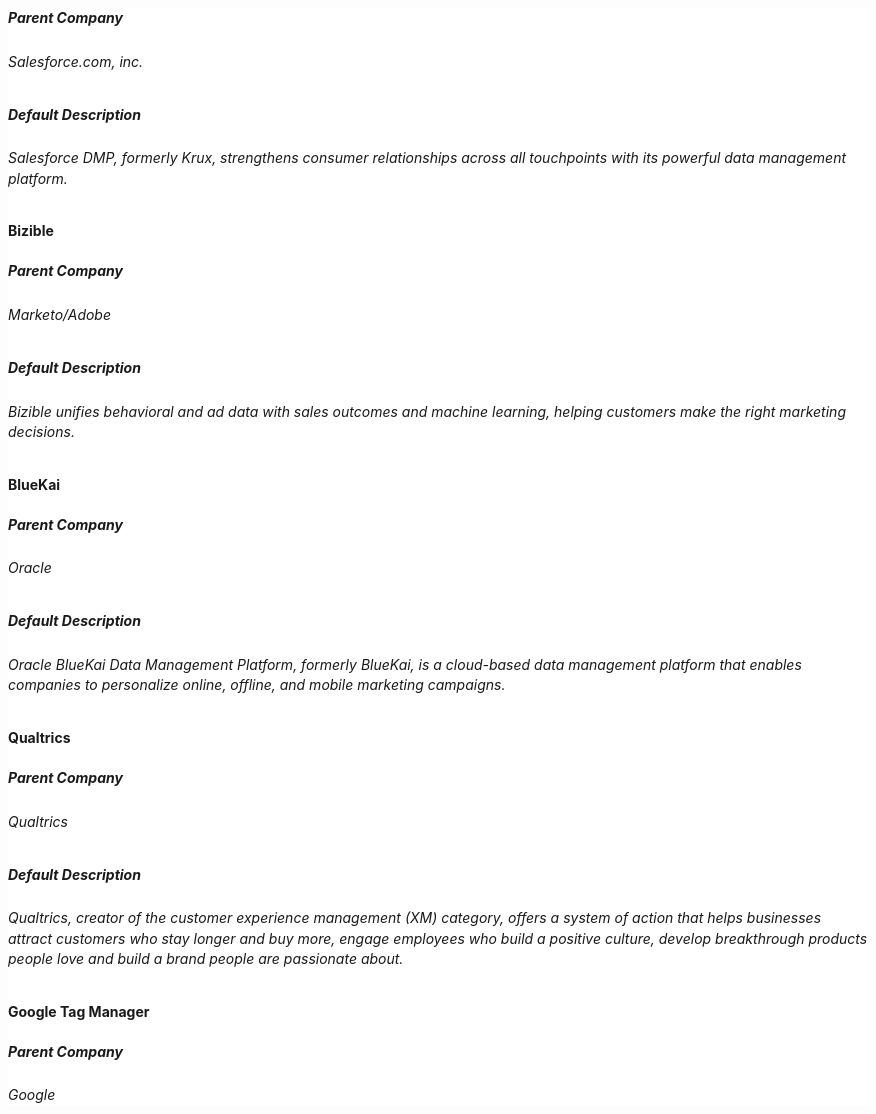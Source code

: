 ##### Parent Company

###### Salesforce.com, inc.

##### Default Description

###### Salesforce DMP, formerly Krux, strengthens consumer relationships across all touchpoints with its powerful data management platform. 

#### Bizible

##### Parent Company

###### Marketo/Adobe

##### Default Description

###### Bizible unifies behavioral and ad data with sales outcomes and machine learning, helping customers make the right marketing decisions.

#### BlueKai

##### Parent Company

###### Oracle

##### Default Description

###### Oracle BlueKai Data Management Platform, formerly BlueKai, is a cloud-based data management platform that enables companies to personalize online, offline, and mobile marketing campaigns.

#### Qualtrics

##### Parent Company

###### Qualtrics

##### Default Description

###### Qualtrics, creator of the customer experience management (XM) category, offers a system of action that helps businesses attract customers who stay longer and buy more, engage employees who build a positive culture, develop breakthrough products people love and build a brand people are passionate about. 

#### Google Tag Manager

##### Parent Company

###### Google
